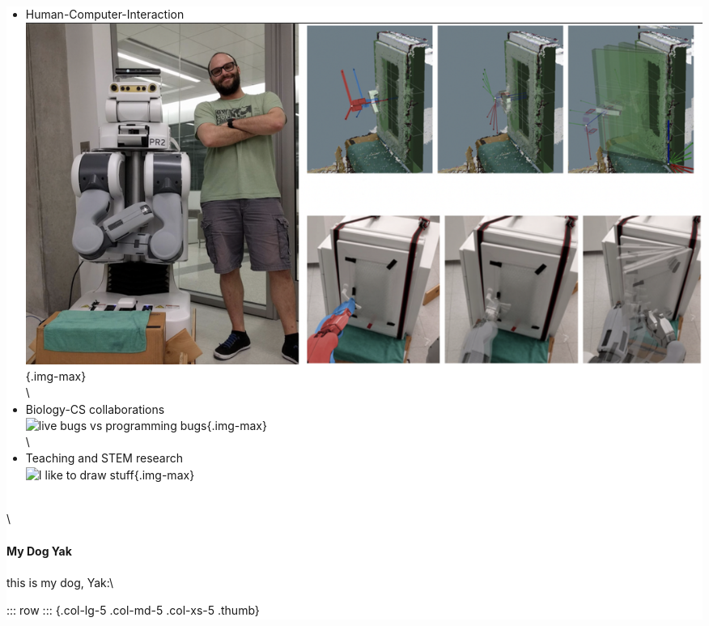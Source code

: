 -   Human-Computer-Interaction\
    ![robots are cool](../figures/lecture01/PabloHCI.png){.img-max}\
    \
-   Biology-CS collaborations\
    ![live bugs vs programming
    bugs](../figures/lecture01/PabloSD-Mosquitoes.png){.img-max}\
    \
-   Teaching and STEM research\
    ![I like to draw
    stuff](../figures/lecture01/officeWall4655.png){.img-max}

\
\

#### My Dog Yak

this is my dog, Yak:\

::: row
::: {.col-lg-5 .col-md-5 .col-xs-5 .thumb}